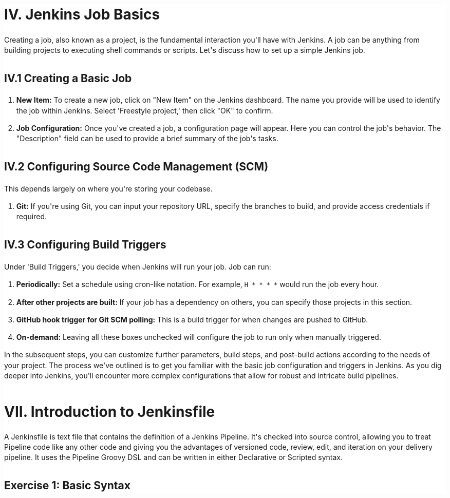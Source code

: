 # **IV. Jenkins Job Basics**

Creating a job, also known as a project, is the fundamental interaction you'll have with Jenkins. A job can be anything from building projects to executing shell commands or scripts. Let's discuss how to set up a simple Jenkins job.

## **IV.1 Creating a Basic Job**

1. **New Item:** To create a new job, click on "New Item" on the Jenkins dashboard. The name you provide will be used to identify the job within Jenkins. Select 'Freestyle project,' then click "OK" to confirm.

2. **Job Configuration:** Once you've created a job, a configuration page will appear. Here you can control the job's behavior. The "Description" field can be used to provide a brief summary of the job's tasks.

## **IV.2 Configuring Source Code Management (SCM)**

This depends largely on where you're storing your codebase.

1. **Git:** If you're using Git, you can input your repository URL, specify the branches to build, and provide access credentials if required.

## **IV.3 Configuring Build Triggers**

Under 'Build Triggers,' you decide when Jenkins will run your job. Job can run:

1. **Periodically:** Set a schedule using cron-like notation. For example, `H * * * *` would run the job every hour.

2. **After other projects are built:** If your job has a dependency on others, you can specify those projects in this section.

3. **GitHub hook trigger for Git SCM polling:** This is a build trigger for when changes are pushed to GitHub.

4. **On-demand:** Leaving all these boxes unchecked will configure the job to run only when manually triggered.

In the subsequent steps, you can customize further parameters, build steps, and post-build actions according to the needs of your project. The process we've outlined is to get you familiar with the basic job configuration and triggers in Jenkins. As you dig deeper into Jenkins, you'll encounter more complex configurations that allow for robust and intricate build pipelines.

# **VII. Introduction to Jenkinsfile**

A Jenkinsfile is text file that contains the definition of a Jenkins Pipeline. It's checked into source control, allowing you to treat Pipeline code like any other code and giving you the advantages of versioned code, review, edit, and iteration on your delivery pipeline. It uses the Pipeline Groovy DSL and can be written in either Declarative or Scripted syntax.

## **Exercise 1: Basic Syntax**
